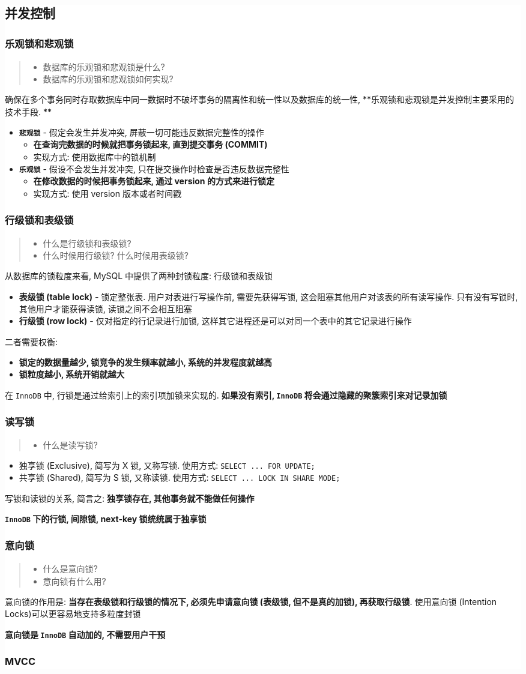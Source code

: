 ## 并发控制

### 乐观锁和悲观锁

> - 数据库的乐观锁和悲观锁是什么\? 
> - 数据库的乐观锁和悲观锁如何实现\? 

确保在多个事务同时存取数据库中同一数据时不破坏事务的隔离性和统一性以及数据库的统一性, **乐观锁和悲观锁是并发控制主要采用的技术手段. **

- **`悲观锁`** - 假定会发生并发冲突, 屏蔽一切可能违反数据完整性的操作
  - **在查询完数据的时候就把事务锁起来, 直到提交事务 (COMMIT)**
  - 实现方式: 使用数据库中的锁机制
- **`乐观锁`** - 假设不会发生并发冲突, 只在提交操作时检查是否违反数据完整性
  - **在修改数据的时候把事务锁起来, 通过 version 的方式来进行锁定**
  - 实现方式: 使用 version 版本或者时间戳

### 行级锁和表级锁

> - 什么是行级锁和表级锁\? 
> - 什么时候用行级锁\? 什么时候用表级锁\? 

从数据库的锁粒度来看, MySQL 中提供了两种封锁粒度: 行级锁和表级锁

- **表级锁 (table lock)** - 锁定整张表. 用户对表进行写操作前, 需要先获得写锁, 这会阻塞其他用户对该表的所有读写操作. 只有没有写锁时, 其他用户才能获得读锁, 读锁之间不会相互阻塞
- **行级锁 (row lock)** - 仅对指定的行记录进行加锁, 这样其它进程还是可以对同一个表中的其它记录进行操作

二者需要权衡: 

- **锁定的数据量越少, 锁竞争的发生频率就越小, 系统的并发程度就越高**
- **锁粒度越小, 系统开销就越大**

在 `InnoDB` 中, 行锁是通过给索引上的索引项加锁来实现的. **如果没有索引, `InnoDB` 将会通过隐藏的聚簇索引来对记录加锁**

### 读写锁

> - 什么是读写锁\? 

- 独享锁 (Exclusive), 简写为 X 锁, 又称写锁. 使用方式: `SELECT ... FOR UPDATE;`
- 共享锁 (Shared), 简写为 S 锁, 又称读锁. 使用方式: `SELECT ... LOCK IN SHARE MODE;`

写锁和读锁的关系, 简言之: **独享锁存在, 其他事务就不能做任何操作**

**`InnoDB` 下的行锁, 间隙锁, next-key 锁统统属于独享锁**

### 意向锁

> - 什么是意向锁\? 
> - 意向锁有什么用\? 

意向锁的作用是: **当存在表级锁和行级锁的情况下, 必须先申请意向锁 (表级锁, 但不是真的加锁), 再获取行级锁**. 使用意向锁 (Intention Locks)可以更容易地支持多粒度封锁

**意向锁是 `InnoDB` 自动加的, 不需要用户干预**

### MVCC

